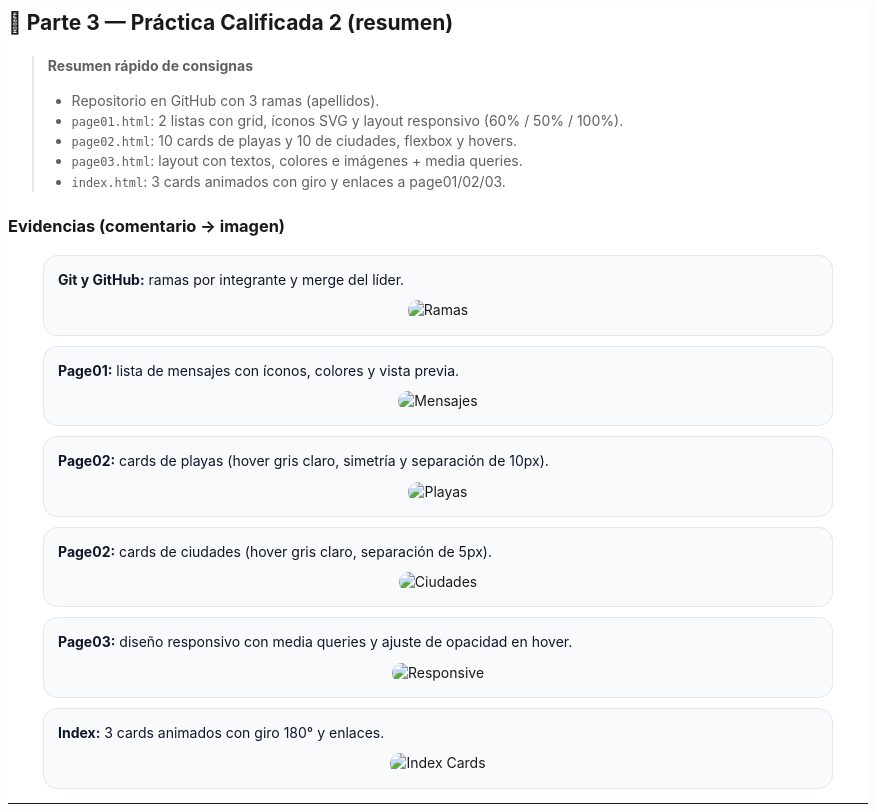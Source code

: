 
## 📝 Parte 3 — Práctica Calificada 2 (resumen)

> **Resumen rápido de consignas**  
> - Repositorio en GitHub con 3 ramas (apellidos).  
> - `page01.html`: 2 listas con grid, íconos SVG y layout responsivo (60% / 50% / 100%).  
> - `page02.html`: 10 cards de playas y 10 de ciudades, flexbox y hovers.  
> - `page03.html`: layout con textos, colores e imágenes + media queries.  
> - `index.html`: 3 cards animados con giro y enlaces a page01/02/03.

### Evidencias (comentario → imagen)

<div align="center" style="max-width:760px; margin:10px auto; padding:14px; border:1px solid #e5e7eb; border-radius:14px; background:#f8fafc;">
  <div align="left" style="font-size:14px; color:#0f172a;"><b>Git y GitHub:</b> ramas por integrante y merge del líder.</div>
  <img alt="Ramas" width="560" style="margin-top:10px; border-radius:10px;" src="https://github.com/machaparionaangelyoelver-web/fotosdecuaderno/blob/main/semana04_imagenes/git-branches.png" />
</div>

<div align="center" style="max-width:760px; margin:10px auto; padding:14px; border:1px solid #e5e7eb; border-radius:14px; background:#f8fafc;">
  <div align="left" style="font-size:14px; color:#0f172a;"><b>Page01:</b> lista de mensajes con íconos, colores y vista previa.</div>
  <img alt="Mensajes" width="560" style="margin-top:10px; border-radius:10px;" src="https://github.com/machaparionaangelyoelver-web/fotosdecuaderno/blob/main/semana04_imagenes/page01-mensajes.png" />
</div>

<div align="center" style="max-width:760px; margin:10px auto; padding:14px; border:1px solid #e5e7eb; border-radius:14px; background:#f8fafc;">
  <div align="left" style="font-size:14px; color:#0f172a;"><b>Page02:</b> cards de playas (hover gris claro, simetría y separación de 10px).</div>
  <img alt="Playas" width="560" style="margin-top:10px; border-radius:10px;" src="https://github.com/machaparionaangelyoelver-web/fotosdecuaderno/blob/main/semana04_imagenes/page02-playas.png" />
</div>

<div align="center" style="max-width:760px; margin:10px auto; padding:14px; border:1px solid #e5e7eb; border-radius:14px; background:#f8fafc;">
  <div align="left" style="font-size:14px; color:#0f172a;"><b>Page02:</b> cards de ciudades (hover gris claro, separación de 5px).</div>
  <img alt="Ciudades" width="560" style="margin-top:10px; border-radius:10px;" src="https://github.com/machaparionaangelyoelver-web/fotosdecuaderno/blob/main/semana04_imagenes/page02-ciudades.png" />
</div>

<div align="center" style="max-width:760px; margin:10px auto; padding:14px; border:1px solid #e5e7eb; border-radius:14px; background:#f8fafc;">
  <div align="left" style="font-size:14px; color:#0f172a;"><b>Page03:</b> diseño responsivo con media queries y ajuste de opacidad en hover.</div>
  <img alt="Responsive" width="560" style="margin-top:10px; border-radius:10px;" src="https://github.com/machaparionaangelyoelver-web/fotosdecuaderno/blob/main/semana04_imagenes/page03-responsive.png" />
</div>

<div align="center" style="max-width:760px; margin:10px auto; padding:14px; border:1px solid #e5e7eb; border-radius:14px; background:#f8fafc;">
  <div align="left" style="font-size:14px; color:#0f172a;"><b>Index:</b> 3 cards animados con giro 180° y enlaces.</div>
  <img alt="Index Cards" width="560" style="margin-top:10px; border-radius:10px;" src="https://github.com/machaparionaangelyoelver-web/fotosdecuaderno/blob/main/semana04_imagenes/index-cards.png" />
</div>

---